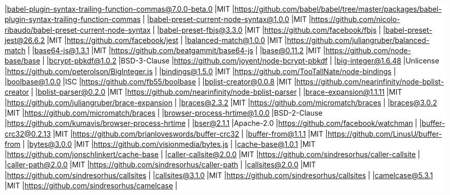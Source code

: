 |babel-plugin-syntax-trailing-function-commas@7.0.0-beta.0      |MIT                                             |https://github.com/babel/babel/tree/master/packages/babel-plugin-syntax-trailing-function-commas   |
|babel-preset-current-node-syntax@1.0.0                         |MIT                                             |https://github.com/nicolo-ribaudo/babel-preset-current-node-syntax                                 |
|babel-preset-fbjs@3.3.0                                        |MIT                                             |https://github.com/facebook/fbjs                                                                   |
|babel-preset-jest@26.6.2                                       |MIT                                             |https://github.com/facebook/jest                                                                   |
|balanced-match@1.0.0                                           |MIT                                             |https://github.com/juliangruber/balanced-match                                                     |
|base64-js@1.3.1                                                |MIT                                             |https://github.com/beatgammit/base64-js                                                            |
|base@0.11.2                                                    |MIT                                             |https://github.com/node-base/base                                                                  |
|bcrypt-pbkdf@1.0.2                                             |BSD-3-Clause                                    |https://github.com/joyent/node-bcrypt-pbkdf                                                        |
|big-integer@1.6.48                                             |Unlicense                                       |https://github.com/peterolson/BigInteger.js                                                        |
|bindings@1.5.0                                                 |MIT                                             |https://github.com/TooTallNate/node-bindings                                                       |
|boolbase@1.0.0                                                 |ISC                                             |https://github.com/fb55/boolbase                                                                   |
|bplist-creator@0.0.8                                           |MIT                                             |https://github.com/nearinfinity/node-bplist-creator                                                |
|bplist-parser@0.2.0                                            |MIT                                             |https://github.com/nearinfinity/node-bplist-parser                                                 |
|brace-expansion@1.1.11                                         |MIT                                             |https://github.com/juliangruber/brace-expansion                                                    |
|braces@2.3.2                                                   |MIT                                             |https://github.com/micromatch/braces                                                               |
|braces@3.0.2                                                   |MIT                                             |https://github.com/micromatch/braces                                                               |
|browser-process-hrtime@1.0.0                                   |BSD-2-Clause                                    |https://github.com/kumavis/browser-process-hrtime                                                  |
|bser@2.1.1                                                     |Apache-2.0                                      |https://github.com/facebook/watchman                                                               |
|buffer-crc32@0.2.13                                            |MIT                                             |https://github.com/brianloveswords/buffer-crc32                                                    |
|buffer-from@1.1.1                                              |MIT                                             |https://github.com/LinusU/buffer-from                                                              |
|bytes@3.0.0                                                    |MIT                                             |https://github.com/visionmedia/bytes.js                                                            |
|cache-base@1.0.1                                               |MIT                                             |https://github.com/jonschlinkert/cache-base                                                        |
|caller-callsite@2.0.0                                          |MIT                                             |https://github.com/sindresorhus/caller-callsite                                                    |
|caller-path@2.0.0                                              |MIT                                             |https://github.com/sindresorhus/caller-path                                                        |
|callsites@2.0.0                                                |MIT                                             |https://github.com/sindresorhus/callsites                                                          |
|callsites@3.1.0                                                |MIT                                             |https://github.com/sindresorhus/callsites                                                          |
|camelcase@5.3.1                                                |MIT                                             |https://github.com/sindresorhus/camelcase                                                          |